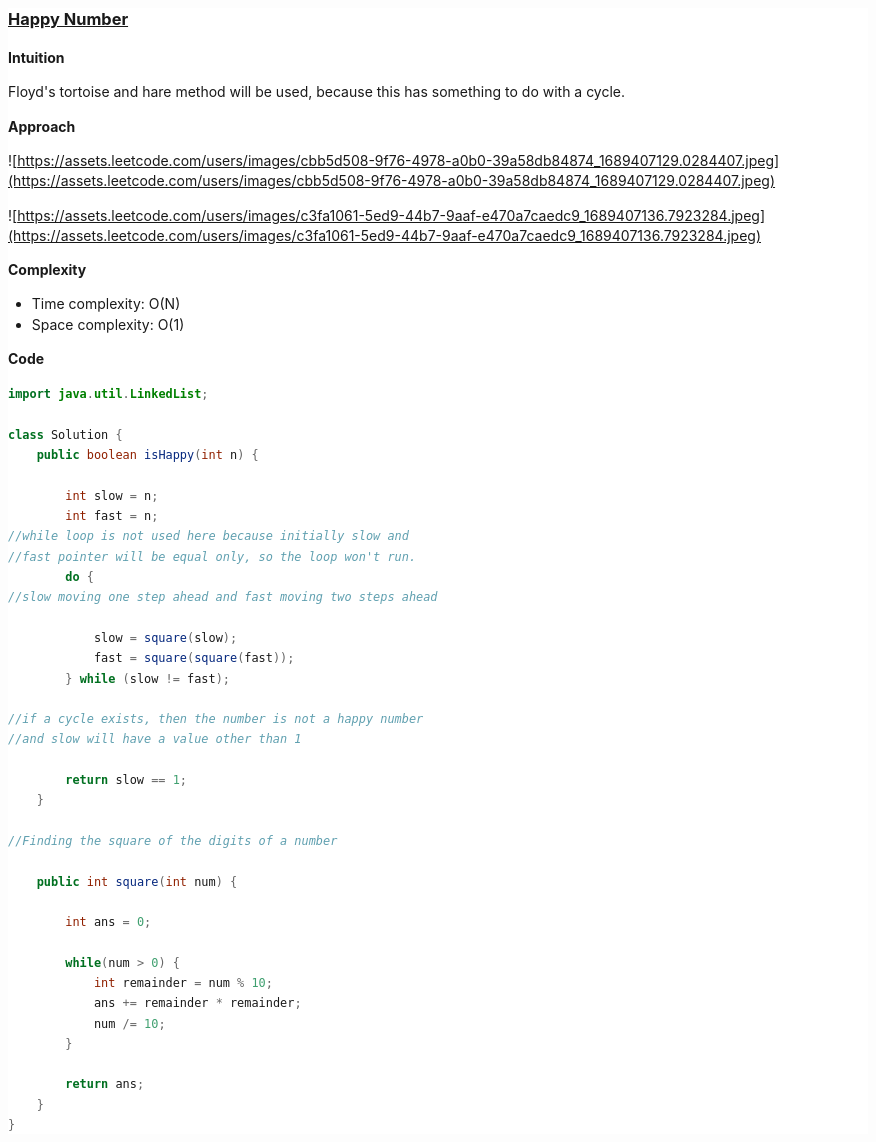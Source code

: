 ### [Happy Number](https://leetcode.com/problems/happy-number/)

**Intuition**

Floyd's tortoise and hare method will be used, because this has something to do with a cycle.

**Approach**

![https://assets.leetcode.com/users/images/cbb5d508-9f76-4978-a0b0-39a58db84874_1689407129.0284407.jpeg](https://assets.leetcode.com/users/images/cbb5d508-9f76-4978-a0b0-39a58db84874_1689407129.0284407.jpeg)

![https://assets.leetcode.com/users/images/c3fa1061-5ed9-44b7-9aaf-e470a7caedc9_1689407136.7923284.jpeg](https://assets.leetcode.com/users/images/c3fa1061-5ed9-44b7-9aaf-e470a7caedc9_1689407136.7923284.jpeg)

**Complexity**

- Time complexity: O(N)
- Space complexity: O(1)

**Code**

```java
import java.util.LinkedList;

class Solution {
    public boolean isHappy(int n) {
        
        int slow = n;
        int fast = n;
//while loop is not used here because initially slow and 
//fast pointer will be equal only, so the loop won't run.
        do {
//slow moving one step ahead and fast moving two steps ahead

            slow = square(slow);
            fast = square(square(fast));
        } while (slow != fast);

//if a cycle exists, then the number is not a happy number
//and slow will have a value other than 1

        return slow == 1;
    }
    
//Finding the square of the digits of a number

    public int square(int num) {
        
        int ans = 0;
        
        while(num > 0) {
            int remainder = num % 10;
            ans += remainder * remainder;
            num /= 10;
        }
        
        return ans;
    }
}
```
